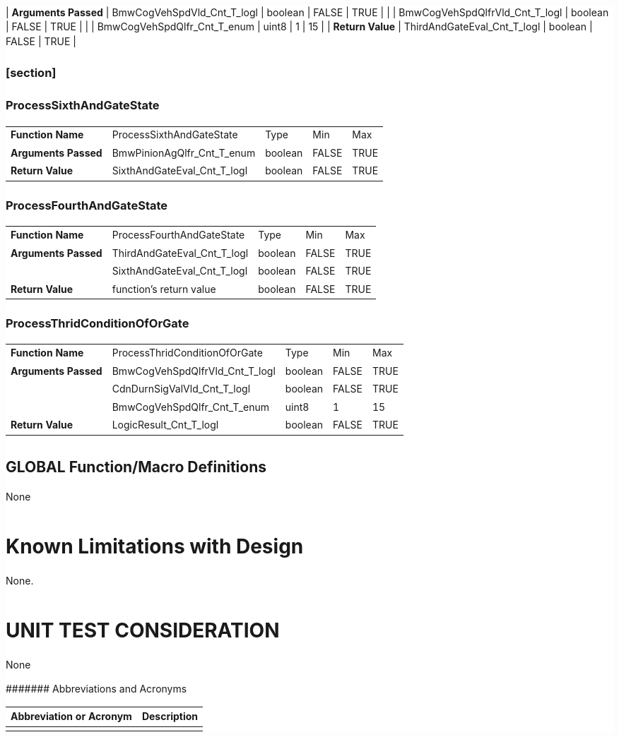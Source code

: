 | **Arguments Passed** | BmwCogVehSpdVld_Cnt_T_logl     | boolean | FALSE | TRUE |
|                      | BmwCogVehSpdQlfrVld_Cnt_T_logl | boolean | FALSE | TRUE |
|                      | BmwCogVehSpdQlfr_Cnt_T_enum    | uint8   | 1     | 15   |
| **Return Value**     | ThirdAndGateEval_Cnt_T_logl    | boolean | FALSE | TRUE |

###  [section]

### ProcessSixthAndGateState

|                      |                             |         |       |      |
|----------------------|-----------------------------|---------|-------|------|
| **Function Name**    | ProcessSixthAndGateState    | Type    | Min   | Max  |
| **Arguments Passed** | BmwPinionAgQlfr_Cnt_T_enum  | boolean | FALSE | TRUE |
| **Return Value**     | SixthAndGateEval_Cnt_T_logl | boolean | FALSE | TRUE |

### ProcessFourthAndGateState

|                      |                             |         |       |      |
|----------------------|-----------------------------|---------|-------|------|
| **Function Name**    | ProcessFourthAndGateState   | Type    | Min   | Max  |
| **Arguments Passed** | ThirdAndGateEval_Cnt_T_logl | boolean | FALSE | TRUE |
|                      | SixthAndGateEval_Cnt_T_logl | boolean | FALSE | TRUE |
| **Return Value**     | function’s return value     | boolean | FALSE | TRUE |

### ProcessThridConditionOfOrGate

|                      |                                |         |       |      |
|----------------------|--------------------------------|---------|-------|------|
| **Function Name**    | ProcessThridConditionOfOrGate  | Type    | Min   | Max  |
| **Arguments Passed** | BmwCogVehSpdQlfrVld_Cnt_T_logl | boolean | FALSE | TRUE |
|                      | CdnDurnSigValVld_Cnt_T_logl    | boolean | FALSE | TRUE |
|                      | BmwCogVehSpdQlfr_Cnt_T_enum    | uint8   | 1     | 15   |
| **Return Value**     | LogicResult_Cnt_T_logl         | boolean | FALSE | TRUE |

## GLOBAL Function/Macro Definitions

None

# Known Limitations with Design

None.

# UNIT TEST CONSIDERATION

None

####### Abbreviations and Acronyms

| **Abbreviation or Acronym** | **Description** |
|-----------------------------|-----------------|
|                             |                 |